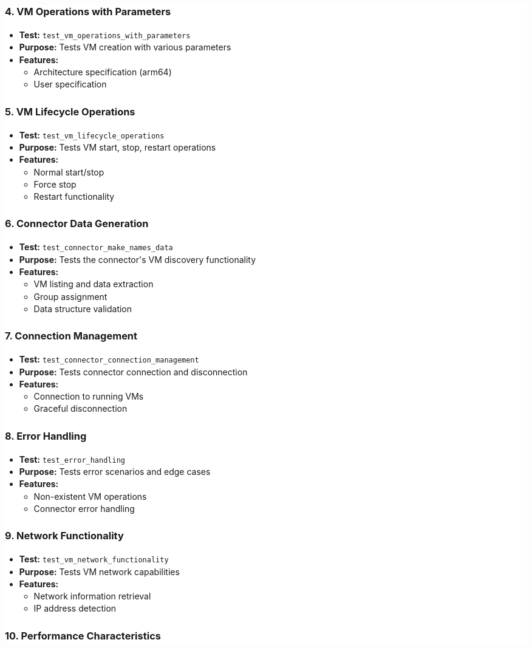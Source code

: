 ### 4. VM Operations with Parameters

- **Test:** `test_vm_operations_with_parameters`
- **Purpose:** Tests VM creation with various parameters
- **Features:**
  - Architecture specification (arm64)
  - User specification

### 5. VM Lifecycle Operations

- **Test:** `test_vm_lifecycle_operations`
- **Purpose:** Tests VM start, stop, restart operations
- **Features:**
  - Normal start/stop
  - Force stop
  - Restart functionality

### 6. Connector Data Generation

- **Test:** `test_connector_make_names_data`
- **Purpose:** Tests the connector's VM discovery functionality
- **Features:**
  - VM listing and data extraction
  - Group assignment
  - Data structure validation

### 7. Connection Management

- **Test:** `test_connector_connection_management`
- **Purpose:** Tests connector connection and disconnection
- **Features:**
  - Connection to running VMs
  - Graceful disconnection

### 8. Error Handling

- **Test:** `test_error_handling`
- **Purpose:** Tests error scenarios and edge cases
- **Features:**
  - Non-existent VM operations
  - Connector error handling

### 9. Network Functionality

- **Test:** `test_vm_network_functionality`
- **Purpose:** Tests VM network capabilities
- **Features:**
  - Network information retrieval
  - IP address detection

### 10. Performance Characteristics

